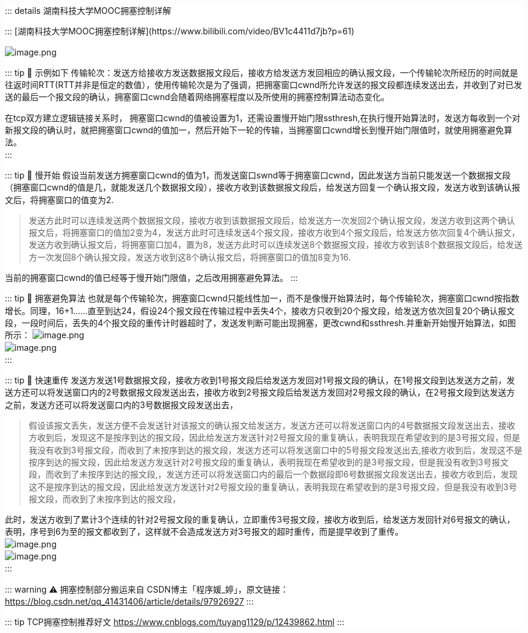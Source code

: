 ::: details 湖南科技大学MOOC拥塞控制详解
<iframe height="700px" width="700px" src="https://www.bilibili.com/video/BV1c4411d7jb?p=61"></iframe>
:::
[湖南科技大学MOOC拥塞控制详解](https://www.bilibili.com/video/BV1c4411d7jb?p=61)

![image.png](https://jetzihan-img.oss-cn-beijing.aliyuncs.com/blog/img/006SHRs9gy1h35kf3fjk7j30pf0e9n4j.jpg)  

::: tip 🔔 示例如下
传输轮次：发送方给接收方发送数据报文段后，接收方给发送方发回相应的确认报文段，一个传输轮次所经历的时间就是往返时间RTT(RTT并非是恒定的数值），使用传输轮次是为了强调，把拥塞窗口cwnd所允许发送的报文段都连续发送出去，并收到了对已发送的最后一个报文段的确认，拥塞窗口cwnd会随着网络拥塞程度以及所使用的拥塞控制算法动态变化。  

在tcp双方建立逻辑链接关系时， 拥塞窗口cwnd的值被设置为1，还需设置慢开始门限ssthresh,在执行慢开始算法时，发送方每收到一个对新报文段的确认时，就把拥塞窗口cwnd的值加一，然后开始下一轮的传输，当拥塞窗口cwnd增长到慢开始门限值时，就使用拥塞避免算法。  
:::

::: tip 🔔 慢开始
假设当前发送方拥塞窗口cwnd的值为1，而发送窗口swnd等于拥塞窗口cwnd，因此发送方当前只能发送一个数据报文段（拥塞窗口cwnd的值是几，就能发送几个数据报文段），接收方收到该数据报文段后，给发送方回复一个确认报文段，发送方收到该确认报文后，将拥塞窗口的值变为2.  
>发送方此时可以连续发送两个数据报文段，接收方收到该数据报文段后，给发送方一次发回2个确认报文段，发送方收到这两个确认报文后，将拥塞窗口的值加2变为4，发送方此时可连续发送4个报文段，接收方收到4个报文段后，给发送方依次回复4个确认报文，发送方收到确认报文后，将拥塞窗口加4，置为8，发送方此时可以连续发送8个数据报文段，接收方收到该8个数据报文段后，给发送方一次发回8个确认报文段，发送方收到这8个确认报文后，将拥塞窗口的值加8变为16.  

当前的拥塞窗口cwnd的值已经等于慢开始门限值，之后改用拥塞避免算法。
:::

::: tip 🔔 拥塞避免算法
也就是每个传输轮次，拥塞窗口cwnd只能线性加一，而不是像慢开始算法时，每个传输轮次，拥塞窗口cwnd按指数增长。同理，16+1……直至到达24，假设24个报文段在传输过程中丢失4个，接收方只收到20个报文段，给发送方依次回复20个确认报文段，一段时间后，丢失的4个报文段的重传计时器超时了，发送发判断可能出现拥塞，更改cwnd和ssthresh.并重新开始慢开始算法，如图所示：
![image.png](https://jetzihan-img.oss-cn-beijing.aliyuncs.com/blog/img/006SHRs9gy1h35khbn971j30q50eztda.jpg)  
![image.png](https://jetzihan-img.oss-cn-beijing.aliyuncs.com/blog/img/006SHRs9gy1h35khgxd26j30pj0cq78x.jpg)  
:::

::: tip 🔔 快速重传
发送方发送1号数据报文段，接收方收到1号报文段后给发送方发回对1号报文段的确认，在1号报文段到达发送方之前，发送方还可以将发送窗口内的2号数据报文段发送出去，接收方收到2号报文段后给发送方发回对2号报文段的确认，在2号报文段到达发送方之前，发送方还可以将发送窗口内的3号数据报文段发送出去，  
>假设该报文丢失，发送方便不会发送针对该报文的确认报文给发送方，发送方还可以将发送窗口内的4号数据报文段发送出去，接收方收到后，发现这不是按序到达的报文段，因此给发送方发送针对2号报文段的重复确认，表明我现在希望收到的是3号报文段，但是我没有收到3号报文段，而收到了未按序到达的报文段，发送方还可以将发送窗口中的5号报文段发送出去,接收方收到后，发现这不是按序到达的报文段，因此给发送方发送针对2号报文段的重复确认，表明我现在希望收到的是3号报文段，但是我没有收到3号报文段，而收到了未按序到达的报文段,，发送方还可以将发送窗口内的最后一个数据段即6号数据报文段发送出去，接收方收到后，发现这不是按序到达的报文段，因此给发送方发送针对2号报文段的重复确认，表明我现在希望收到的是3号报文段，但是我没有收到3号报文段，而收到了未按序到达的报文段，  

此时，发送方收到了累计3个连续的针对2号报文段的重复确认，立即重传3号报文段，接收方收到后，给发送方发回针对6号报文的确认，表明，序号到6为至的报文都收到了，这样就不会造成发送方对3号报文的超时重传，而是提早收到了重传。  
![image.png](https://jetzihan-img.oss-cn-beijing.aliyuncs.com/blog/img/006SHRs9gy1h35kig4ujhj30os0df7aq.jpg)  
![image.png](https://jetzihan-img.oss-cn-beijing.aliyuncs.com/blog/img/006SHRs9gy1h35kikbd8lj30p50aoadp.jpg)  
:::

::: warning ⚠ 拥塞控制部分搬运来自
CSDN博主「程序媛_婷」，原文链接：<https://blog.csdn.net/qq_41431406/article/details/97926927>
:::

::: tip TCP拥塞控制推荐好文
<https://www.cnblogs.com/tuyang1129/p/12439862.html>
:::
